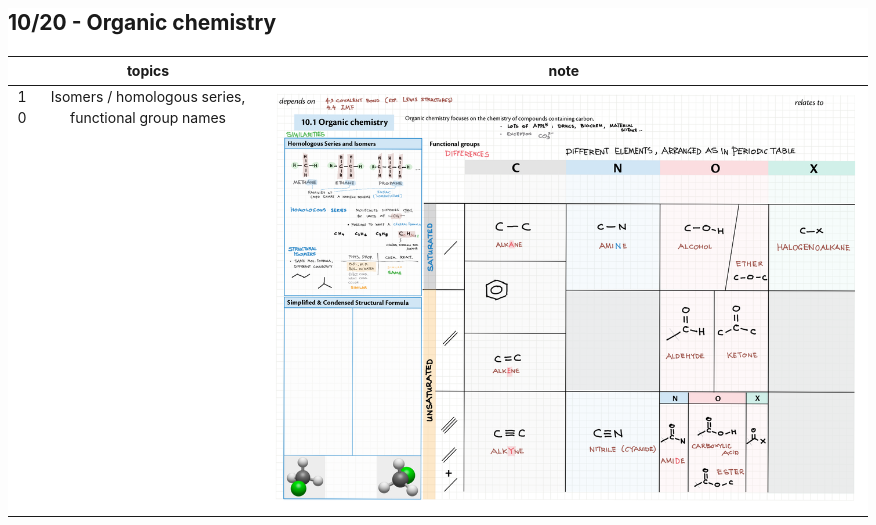 
## 10/20 - Organic chemistry

|         |                       topics                        |                      note                      |
|:-------:|:---------------------------------------------------:|:----------------------------------------------:|
|   10    | Isomers / homologous series, functional group names |        ![](./image/10.1-isomers_FG.png)        |